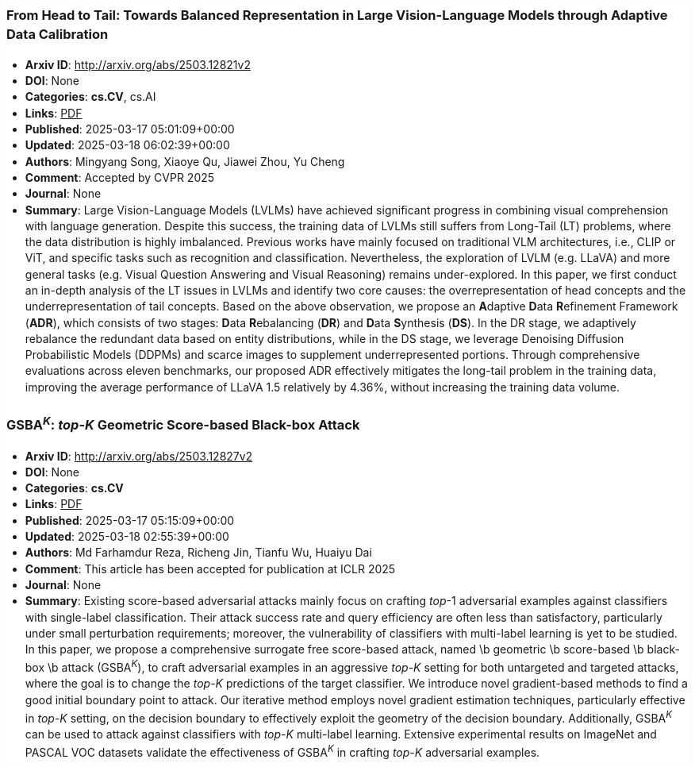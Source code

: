 

### From Head to Tail: Towards Balanced Representation in Large Vision-Language Models through Adaptive Data Calibration
- **Arxiv ID**: http://arxiv.org/abs/2503.12821v2
- **DOI**: None
- **Categories**: **cs.CV**, cs.AI
- **Links**: [PDF](http://arxiv.org/pdf/2503.12821v2)
- **Published**: 2025-03-17 05:01:09+00:00
- **Updated**: 2025-03-18 06:02:39+00:00
- **Authors**: Mingyang Song, Xiaoye Qu, Jiawei Zhou, Yu Cheng
- **Comment**: Accepted by CVPR 2025
- **Journal**: None
- **Summary**: Large Vision-Language Models (LVLMs) have achieved significant progress in combining visual comprehension with language generation. Despite this success, the training data of LVLMs still suffers from Long-Tail (LT) problems, where the data distribution is highly imbalanced. Previous works have mainly focused on traditional VLM architectures, i.e., CLIP or ViT, and specific tasks such as recognition and classification. Nevertheless, the exploration of LVLM (e.g. LLaVA) and more general tasks (e.g. Visual Question Answering and Visual Reasoning) remains under-explored. In this paper, we first conduct an in-depth analysis of the LT issues in LVLMs and identify two core causes: the overrepresentation of head concepts and the underrepresentation of tail concepts. Based on the above observation, we propose an $\textbf{A}$daptive $\textbf{D}$ata $\textbf{R}$efinement Framework ($\textbf{ADR}$), which consists of two stages: $\textbf{D}$ata $\textbf{R}$ebalancing ($\textbf{DR}$) and $\textbf{D}$ata $\textbf{S}$ynthesis ($\textbf{DS}$). In the DR stage, we adaptively rebalance the redundant data based on entity distributions, while in the DS stage, we leverage Denoising Diffusion Probabilistic Models (DDPMs) and scarce images to supplement underrepresented portions. Through comprehensive evaluations across eleven benchmarks, our proposed ADR effectively mitigates the long-tail problem in the training data, improving the average performance of LLaVA 1.5 relatively by 4.36%, without increasing the training data volume.



### GSBA$^K$: $top$-$K$ Geometric Score-based Black-box Attack
- **Arxiv ID**: http://arxiv.org/abs/2503.12827v2
- **DOI**: None
- **Categories**: **cs.CV**
- **Links**: [PDF](http://arxiv.org/pdf/2503.12827v2)
- **Published**: 2025-03-17 05:15:09+00:00
- **Updated**: 2025-03-18 02:55:39+00:00
- **Authors**: Md Farhamdur Reza, Richeng Jin, Tianfu Wu, Huaiyu Dai
- **Comment**: This article has been accepted for publication at ICLR 2025
- **Journal**: None
- **Summary**: Existing score-based adversarial attacks mainly focus on crafting $top$-1 adversarial examples against classifiers with single-label classification. Their attack success rate and query efficiency are often less than satisfactory, particularly under small perturbation requirements; moreover, the vulnerability of classifiers with multi-label learning is yet to be studied. In this paper, we propose a comprehensive surrogate free score-based attack, named \b geometric \b score-based \b black-box \b attack (GSBA$^K$), to craft adversarial examples in an aggressive $top$-$K$ setting for both untargeted and targeted attacks, where the goal is to change the $top$-$K$ predictions of the target classifier. We introduce novel gradient-based methods to find a good initial boundary point to attack. Our iterative method employs novel gradient estimation techniques, particularly effective in $top$-$K$ setting, on the decision boundary to effectively exploit the geometry of the decision boundary. Additionally, GSBA$^K$ can be used to attack against classifiers with $top$-$K$ multi-label learning. Extensive experimental results on ImageNet and PASCAL VOC datasets validate the effectiveness of GSBA$^K$ in crafting $top$-$K$ adversarial examples.
